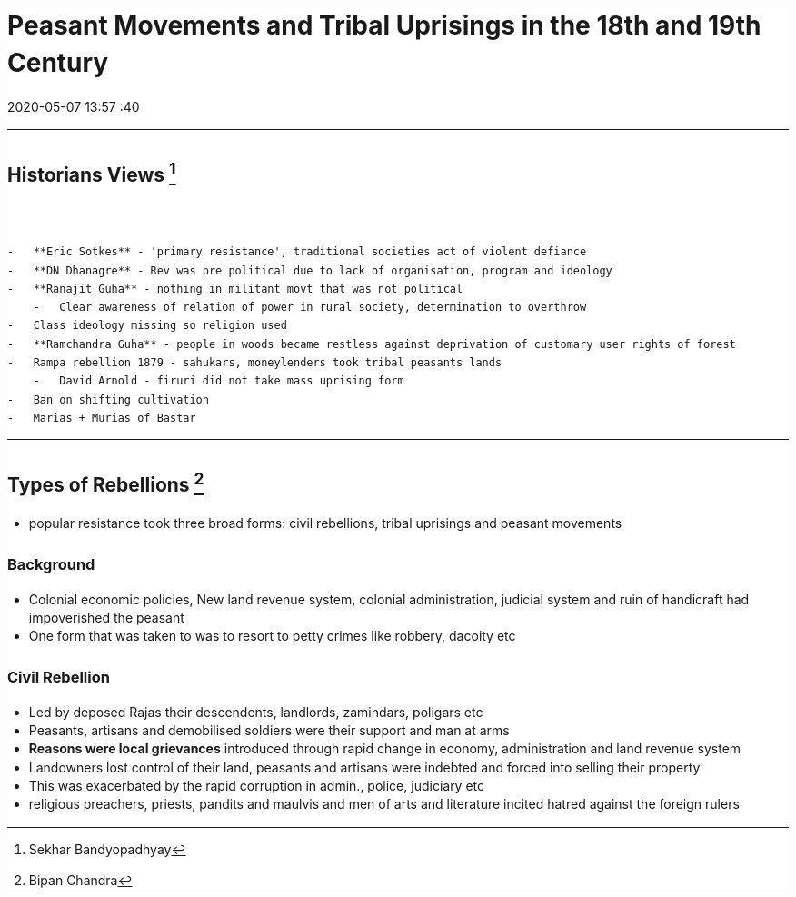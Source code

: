 # Peasant Movements and Tribal Uprisings in the 18th and 19th Century

2020-05-07 13:57 :40

```toc
```

---

## Historians Views [^1]

```ad-Views


-   **Eric Sotkes** - 'primary resistance', traditional societies act of violent defiance
-   **DN Dhanagre** - Rev was pre political due to lack of organisation, program and ideology
-   **Ranajit Guha** - nothing in militant movt that was not political
    -   Clear awareness of relation of power in rural society, determination to overthrow
-   Class ideology missing so religion used
-   **Ramchandra Guha** - people in woods became restless against deprivation of customary user rights of forest
-   Rampa rebellion 1879 - sahukars, moneylenders took tribal peasants lands
    -   David Arnold - firuri did not take mass uprising form
-   Ban on shifting cultivation
-   Marias + Murias of Bastar

```

---

## Types of Rebellions [^2]

- popular resistance took three broad forms: civil rebellions, tribal uprisings and peasant movements

### Background

- Colonial economic policies, New land revenue system, colonial administration, judicial system and ruin of handicraft had impoverished the peasant
- One form that was taken to was to resort to petty crimes like robbery, dacoity etc

### Civil Rebellion

- Led by deposed Rajas their descendents, landlords, zamindars, poligars etc
- Peasants, artisans and demobilised soldiers were their support and man at arms
- **Reasons were local grievances** introduced through rapid change in economy, administration and land revenue system
- Landowners lost control of their land, peasants and artisans were indebted and forced into selling their property
- This was exacerbated by the rapid corruption in admin., police, judiciary etc
- religious preachers, priests, pandits and maulvis and men of arts and literature incited hatred against the foreign rulers


[^1]: Sekhar Bandyopadhyay
[^2]: Bipan Chandra
[^3]: Rajiv Ahir